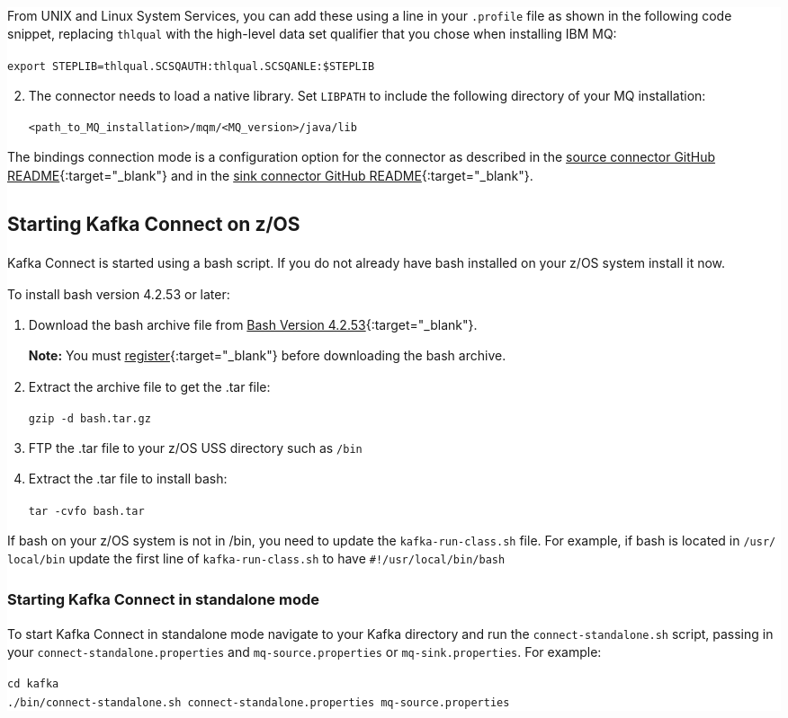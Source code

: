    From UNIX and Linux System Services, you can add these using a line in your `.profile` file as shown in the following code snippet, replacing `thlqual` with the high-level data set qualifier that you chose when installing IBM MQ:

   ```shell
   export STEPLIB=thlqual.SCSQAUTH:thlqual.SCSQANLE:$STEPLIB
   ```

2. The connector needs to load a native library. Set `LIBPATH` to include the following directory of your MQ installation:

   ```shell
   <path_to_MQ_installation>/mqm/<MQ_version>/java/lib
   ```

The bindings connection mode is a configuration option for the connector as described in the [source connector GitHub README](https://github.com/ibm-messaging/kafka-connect-mq-source/blob/master/README.md#configuration){:target="_blank"} and in the [sink connector GitHub README](https://github.com/ibm-messaging/kafka-connect-mq-sink/blob/master/README.md#configuration){:target="_blank"}.

## Starting Kafka Connect on z/OS

Kafka Connect is started using a bash script. If you do not already have bash installed on your z/OS system install it now.

To install bash version 4.2.53 or later:

1. Download the bash archive file from [Bash Version 4.2.53](https://www.rocketsoftware.com/product-categories/mainframe/bash-zos){:target="_blank"}.

   **Note:** You must [register](https://my.rocketsoftware.com/RocketCommunity/s/login/?ec=302&startURL=%2FRocketCommunity%2Fs%2F){:target="_blank"} before downloading the bash archive.
2. Extract the archive file to get the .tar file:

    ```shell
    gzip -d bash.tar.gz
    ```

3. FTP the .tar file to your z/OS USS directory such as `/bin`
4. Extract the .tar file to install bash:

   ```shell
   tar -cvfo bash.tar
   ```

If bash on your z/OS system is not in /bin, you need to update the `kafka-run-class.sh` file. For example, if bash is located in `/usr/local/bin` update the first line of `kafka-run-class.sh` to have `#!/usr/local/bin/bash`

### Starting Kafka Connect in standalone mode

To start Kafka Connect in standalone mode navigate to your Kafka directory and run the `connect-standalone.sh` script, passing in your `connect-standalone.properties` and `mq-source.properties` or `mq-sink.properties`. For example:

```shell
cd kafka
./bin/connect-standalone.sh connect-standalone.properties mq-source.properties
```
